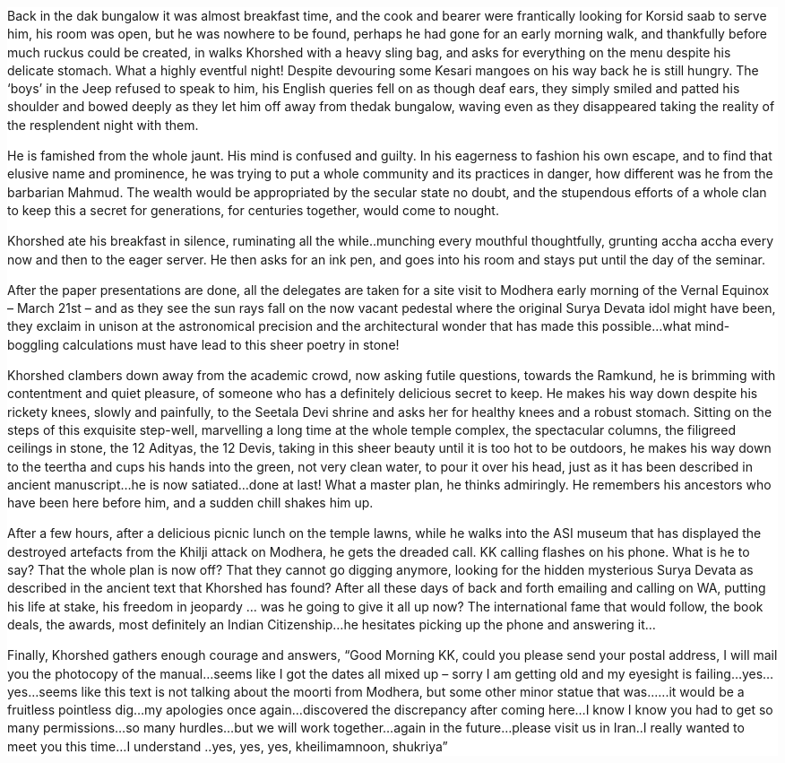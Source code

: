 Back in the ​dak ​bungalow it was almost breakfast time, and the cook and bearer were frantically looking for Korsid ​saab​ to serve him, his room was open, but he was nowhere to be found, perhaps he had gone for an early morning walk, and thankfully before much ruckus could be created, in walks Khorshed with a heavy sling bag, and asks for everything on the menu despite his delicate stomach. What a highly eventful night! Despite devouring some Kesari mangoes on his way back he is still hungry. The ‘boys’ in the Jeep refused to speak to him, his English queries fell on as though deaf ears, they simply smiled and patted his shoulder and bowed deeply as they let him off away from the ​dak​ bungalow, waving even as they disappeared taking the reality of the resplendent night with them.

He is famished from the whole jaunt. His mind is confused and guilty. In his eagerness to fashion his own escape, and to find that elusive name and prominence, he was trying to put a whole community and its practices in danger, how different was he from the barbarian Mahmud. The wealth would be appropriated by the secular state no doubt, and the stupendous efforts of a whole clan to keep this a secret for generations, for centuries together, would come to nought.

Khorshed ate his breakfast in silence, ruminating all the while..munching every mouthful thoughtfully, grunting ​accha accha ​every now and then to the eager server. He then asks for an ink pen, and goes into his room and stays put until the day of the seminar.

After the paper presentations are done, all the delegates are taken for a site visit to Modhera early morning of the Vernal Equinox – March 21st – and as they see the sun rays fall on the now vacant pedestal where the original Surya Devata idol might have been, they exclaim in unison at the astronomical precision and the architectural wonder that has made this possible…what mind-boggling calculations must have lead to this sheer poetry in stone!

Khorshed clambers down away from the academic crowd, now asking futile questions, towards the Ramkund, he is brimming with contentment and quiet pleasure, of someone who has a definitely delicious secret to keep. He makes his way down despite his rickety knees, slowly and painfully, to the Seetala Devi shrine and asks her for healthy knees and a robust stomach. Sitting on the steps of this exquisite step-well, marvelling a long time at the whole temple complex, the spectacular columns, the filigreed ceilings in stone, the 12 Adityas, the 12 Devis, taking in this sheer beauty until it is too hot to be outdoors, he makes his way down to the ​teertha ​and cups his hands into the green, not very clean water, to pour it over his head, just as it has been described in ancient manuscript…he is now satiated…done at last! What a master plan, he thinks admiringly. He remembers his ancestors who have been here before him, and a sudden chill shakes him up.

After a few hours, after a delicious picnic lunch on the temple lawns, while he walks into the ASI museum that has displayed the destroyed artefacts from the Khilji attack on Modhera, he gets the dreaded call. ​KK calling ​flashes on his phone. What is he to say? That the whole plan is now off? That they cannot go digging anymore, looking for the hidden mysterious Surya Devata as described in the ancient text that Khorshed has found? After all these days of back and forth emailing and calling on WA, putting his life at stake, his freedom in jeopardy … was he going to give it all up now? The international fame that would follow, the book deals, the awards, most definitely an Indian Citizenship…he hesitates picking up the phone and answering it…

Finally, Khorshed gathers enough courage and answers, “Good Morning KK, could you please send your postal address, I will mail you the photocopy of the manual…seems like I got the dates all mixed up – sorry I am getting old and my eyesight is failing…yes…yes…seems like this text is not talking about the​​ moorti​ from​ Modhera, but some other minor statue that was..….it would be a fruitless pointless dig…my apologies once again…discovered the discrepancy after coming here…I know I know you had to get so many permissions…so many hurdles…but we will work together…again in the future…please visit us in Iran..I really wanted to meet you this time…I understand ..yes, yes, yes, ​kheili​​mamnoon, shukriya​”

